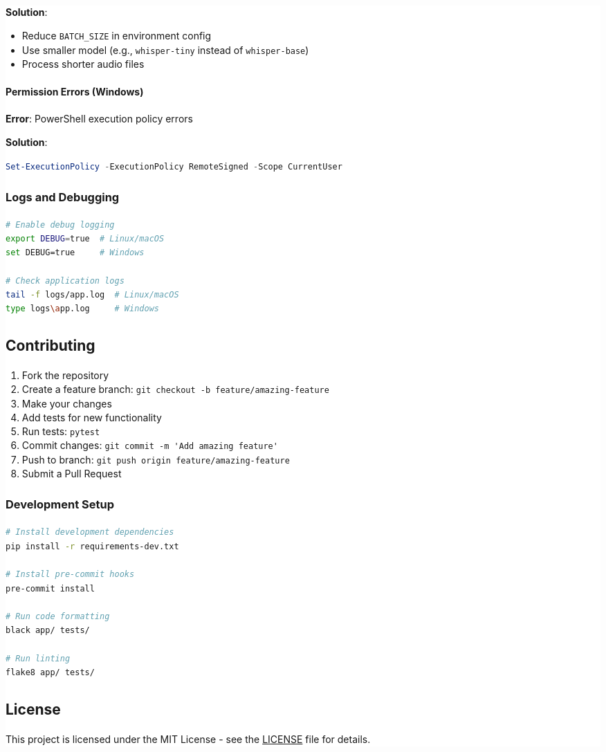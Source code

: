 **Solution**:
- Reduce `BATCH_SIZE` in environment config
- Use smaller model (e.g., `whisper-tiny` instead of `whisper-base`)
- Process shorter audio files

#### Permission Errors (Windows)
**Error**: PowerShell execution policy errors

**Solution**:
```powershell
Set-ExecutionPolicy -ExecutionPolicy RemoteSigned -Scope CurrentUser
```

### Logs and Debugging
```bash
# Enable debug logging
export DEBUG=true  # Linux/macOS
set DEBUG=true     # Windows

# Check application logs
tail -f logs/app.log  # Linux/macOS
type logs\app.log     # Windows
```

## Contributing

1. Fork the repository
2. Create a feature branch: `git checkout -b feature/amazing-feature`
3. Make your changes
4. Add tests for new functionality
5. Run tests: `pytest`
6. Commit changes: `git commit -m 'Add amazing feature'`
7. Push to branch: `git push origin feature/amazing-feature`
8. Submit a Pull Request

### Development Setup
```bash
# Install development dependencies
pip install -r requirements-dev.txt

# Install pre-commit hooks
pre-commit install

# Run code formatting
black app/ tests/

# Run linting
flake8 app/ tests/
```

## License
This project is licensed under the MIT License - see the [LICENSE](LICENSE) file for details.
